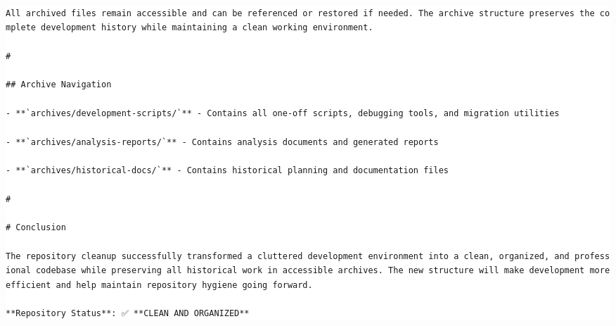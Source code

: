 ```text
All archived files remain accessible and can be referenced or restored if needed. The archive structure preserves the complete development history while maintaining a clean working environment.

#

## Archive Navigation

- **`archives/development-scripts/`** - Contains all one-off scripts, debugging tools, and migration utilities

- **`archives/analysis-reports/`** - Contains analysis documents and generated reports

- **`archives/historical-docs/`** - Contains historical planning and documentation files

#

# Conclusion

The repository cleanup successfully transformed a cluttered development environment into a clean, organized, and professional codebase while preserving all historical work in accessible archives. The new structure will make development more efficient and help maintain repository hygiene going forward.

**Repository Status**: ✅ **CLEAN AND ORGANIZED**
